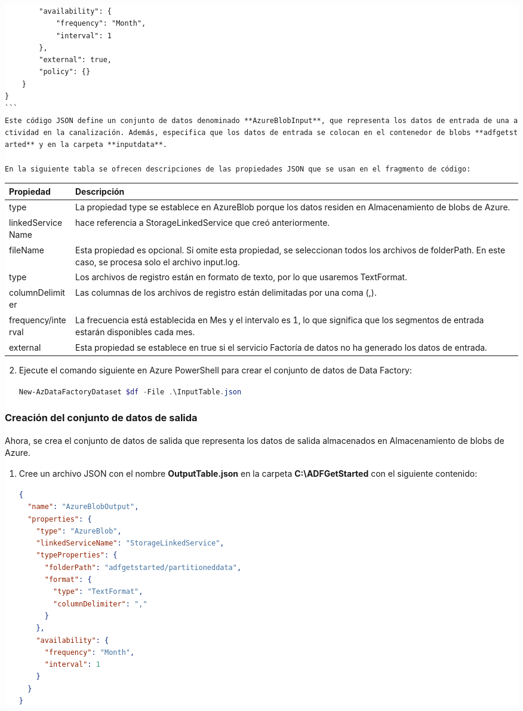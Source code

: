             "availability": {
                "frequency": "Month",
                "interval": 1
            },
            "external": true,
            "policy": {}
        }
    }
    ```
    Este código JSON define un conjunto de datos denominado **AzureBlobInput**, que representa los datos de entrada de una actividad en la canalización. Además, especifica que los datos de entrada se colocan en el contenedor de blobs **adfgetstarted** y en la carpeta **inputdata**.

    En la siguiente tabla se ofrecen descripciones de las propiedades JSON que se usan en el fragmento de código:

   | Propiedad | Descripción |
   |:--- |:--- |
   | type |La propiedad type se establece en AzureBlob porque los datos residen en Almacenamiento de blobs de Azure. |
   | linkedServiceName |hace referencia a StorageLinkedService que creó anteriormente. |
   | fileName |Esta propiedad es opcional. Si omite esta propiedad, se seleccionan todos los archivos de folderPath. En este caso, se procesa solo el archivo input.log. |
   | type |Los archivos de registro están en formato de texto, por lo que usaremos TextFormat. |
   | columnDelimiter |Las columnas de los archivos de registro están delimitadas por una coma (,). |
   | frequency/interval |La frecuencia está establecida en Mes y el intervalo es 1, lo que significa que los segmentos de entrada estarán disponibles cada mes. |
   | external |Esta propiedad se establece en true si el servicio Factoría de datos no ha generado los datos de entrada. |
2. Ejecute el comando siguiente en Azure PowerShell para crear el conjunto de datos de Data Factory:

    ```PowerShell
    New-AzDataFactoryDataset $df -File .\InputTable.json
    ```

### <a name="create-output-dataset"></a>Creación del conjunto de datos de salida
Ahora, se crea el conjunto de datos de salida que representa los datos de salida almacenados en Almacenamiento de blobs de Azure.

1. Cree un archivo JSON con el nombre **OutputTable.json** en la carpeta **C:\ADFGetStarted** con el siguiente contenido:

    ```json
    {
      "name": "AzureBlobOutput",
      "properties": {
        "type": "AzureBlob",
        "linkedServiceName": "StorageLinkedService",
        "typeProperties": {
          "folderPath": "adfgetstarted/partitioneddata",
          "format": {
            "type": "TextFormat",
            "columnDelimiter": ","
          }
        },
        "availability": {
          "frequency": "Month",
          "interval": 1
        }
      }
    }
    ```